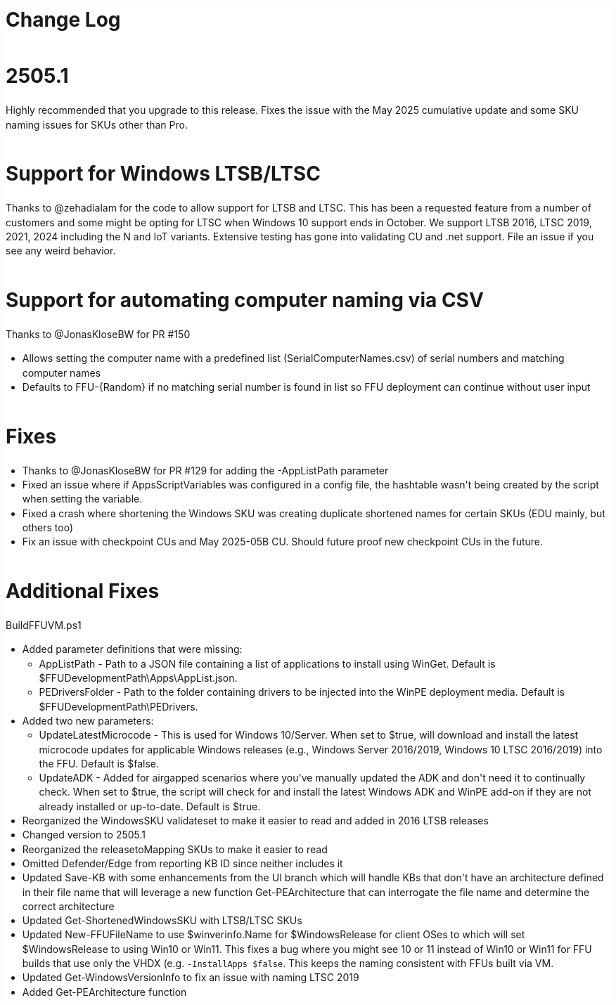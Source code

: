 # Change Log

# 2505.1

Highly recommended that you upgrade to this release. Fixes the issue with the May 2025 cumulative update and some SKU naming issues for SKUs other than Pro. 

# Support for Windows LTSB/LTSC
Thanks to @zehadialam for the code to allow support for LTSB and LTSC. This has been a requested feature from a number of customers and some might be opting for LTSC when Windows 10 support ends in October. We support LTSB 2016, LTSC 2019, 2021, 2024 including the N and IoT variants. Extensive testing has gone into validating CU and .net support. File an issue if you see any weird behavior. 

# Support for automating computer naming via CSV
Thanks to @JonasKloseBW for PR #150
- Allows setting the computer name with a predefined list (SerialComputerNames.csv) of serial numbers and matching computer names
- Defaults to FFU-{Random} if no matching serial number is found in list so FFU deployment can continue without user input

# Fixes
- Thanks to @JonasKloseBW for PR #129 for adding the -AppListPath parameter
- Fixed an issue where if AppsScriptVariables was configured in a config file, the hashtable wasn't being created by the script when setting the variable.
- Fixed a crash where shortening the Windows SKU was creating duplicate shortened names for certain SKUs (EDU mainly, but others too)
- Fix an issue with checkpoint CUs and May 2025-05B CU. Should future proof new checkpoint CUs in the future.

# Additional Fixes
BuildFFUVM.ps1
- Added parameter definitions that were missing:
  - AppListPath - Path to a JSON file containing a list of applications to install using WinGet. Default is $FFUDevelopmentPath\Apps\AppList.json.
  - PEDriversFolder - Path to the folder containing drivers to be injected into the WinPE deployment media. Default is $FFUDevelopmentPath\PEDrivers.
- Added two new parameters:
  - UpdateLatestMicrocode - This is used for Windows 10/Server. When set to $true, will download and install the latest microcode updates for applicable Windows releases (e.g., Windows Server 2016/2019, Windows 10 LTSC 2016/2019) into the FFU. Default is $false.
  - UpdateADK - Added for airgapped scenarios where you've manually updated the ADK and don't need it to continually check. When set to $true, the script will check for and install the latest Windows ADK and WinPE add-on if they are not already installed or up-to-date. Default is $true.
- Reorganized the WindowsSKU validateset to make it easier to read and added in 2016 LTSB releases
- Changed version to 2505.1
- Reorganized the releasetoMapping SKUs to make it easier to read
- Omitted Defender/Edge from reporting KB ID since neither includes it
- Updated Save-KB with some enhancements from the UI branch which will handle KBs that don't have an architecture defined in their file name that will leverage a new function Get-PEArchitecture that can interrogate the file name and determine the correct architecture
- Updated Get-ShortenedWindowsSKU with LTSB/LTSC SKUs
- Updated New-FFUFileName to use $winverinfo.Name for $WindowsRelease for client OSes to which will set $WindowsRelease to using Win10 or Win11. This fixes a bug where you might see 10 or 11 instead of Win10 or Win11 for FFU builds that use only the VHDX (e.g. `-InstallApps $false`. This keeps the naming consistent with FFUs built via VM.
- Updated Get-WindowsVersionInfo to fix an issue with naming LTSC 2019
- Added Get-PEArchitecture function